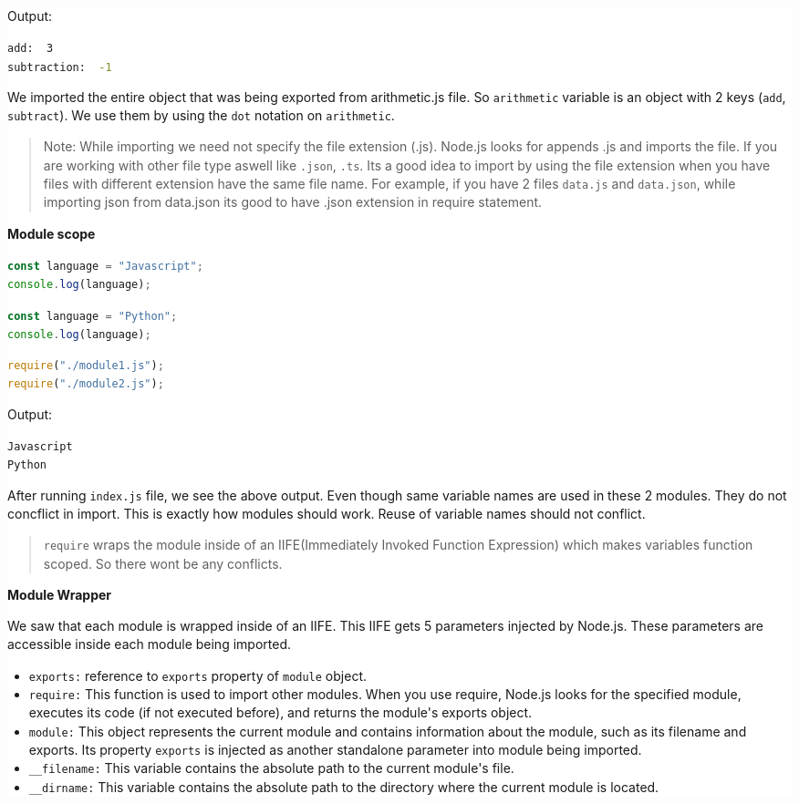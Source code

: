 Output:

```bash +@output
add:  3
subtraction:  -1
```

We imported the entire object that was being exported from arithmetic.js file. So `arithmetic` variable is an object with 2 keys (`add`, `subtract`). We use them by using the `dot` notation on `arithmetic`.

> Note: While importing we need not specify the file extension (.js). Node.js looks for appends .js and imports the file. If you are working with other file type aswell like `.json`, `.ts`. Its a good idea to import by using the file extension when you have files with different extension have the same file name. For example, if you have 2 files `data.js` and `data.json`, while importing json from data.json its good to have .json extension in require statement.

**Module scope**

```js module1.js
const language = "Javascript";
console.log(language);
```

```js module2.js
const language = "Python";
console.log(language);
```

```js index.js
require("./module1.js");
require("./module2.js");
```

Output:

```bash +@output
Javascript
Python
```

After running `index.js` file, we see the above output. Even though same variable names are used in these 2 modules. They do not concflict in import. This is exactly how modules should work. Reuse of variable names should not conflict.

> `require` wraps the module inside of an IIFE(Immediately Invoked Function Expression) which makes variables function scoped. So there wont be any conflicts.

**Module Wrapper**

We saw that each module is wrapped inside of an IIFE. This IIFE gets 5 parameters injected by Node.js. These parameters are accessible inside each module being imported.

- `exports:` reference to `exports` property of `module` object.
- `require:` This function is used to import other modules. When you use require, Node.js looks for the specified module, executes its code (if not executed before), and returns the module's exports object.
- `module:` This object represents the current module and contains information about the module, such as its filename and exports. Its property `exports` is injected as another standalone parameter into module being imported.
- `__filename:` This variable contains the absolute path to the current module's file.
- `__dirname:` This variable contains the absolute path to the directory where the current module is located.
